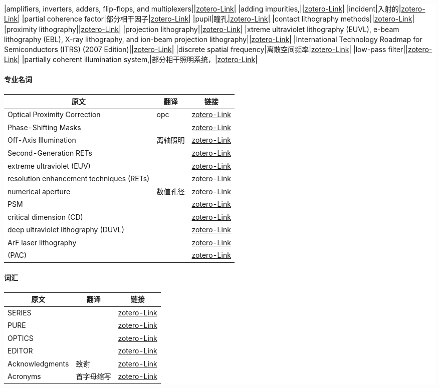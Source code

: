 |amplifiers, inverters, adders, flip-flops, and multiplexers||[zotero-Link](zotero://open-pdf/library/items/JCQ3MNDR?15&annotation=67F69HEG)|
|adding impurities,||[zotero-Link](zotero://open-pdf/library/items/JCQ3MNDR?15&annotation=J3Z8IBQH)|
|incident|入射的|[zotero-Link](zotero://open-pdf/library/items/JCQ3MNDR?16&annotation=TKNQS56Y)|
|partial coherence factor|部分相干因子|[zotero-Link](zotero://open-pdf/library/items/JCQ3MNDR?16&annotation=WNLHVUMS)|
|pupil|瞳孔|[zotero-Link](zotero://open-pdf/library/items/JCQ3MNDR?16&annotation=J4LJCV78)|
|contact lithography methods||[zotero-Link](zotero://open-pdf/library/items/JCQ3MNDR?16&annotation=JKTV4GLP)|
|proximity lithography||[zotero-Link](zotero://open-pdf/library/items/JCQ3MNDR?17&annotation=B39NBLDT)|
|projection lithography||[zotero-Link](zotero://open-pdf/library/items/JCQ3MNDR?17&annotation=26ZR4LG3)|
|xtreme ultraviolet lithography (EUVL), e-beam lithography (EBL), X-ray lithography, and ion-beam projection lithography||[zotero-Link](zotero://open-pdf/library/items/JCQ3MNDR?17&annotation=LJ2CUY4J)|
|International Technology Roadmap for Semiconductors (ITRS) (2007 Edition)||[zotero-Link](zotero://open-pdf/library/items/JCQ3MNDR?18&annotation=U2RDE7US)|
|discrete spatial frequency|离散空间频率|[zotero-Link](zotero://open-pdf/library/items/JCQ3MNDR?18&annotation=GNSLPRU2)|
|low-pass ﬁlter||[zotero-Link](zotero://open-pdf/library/items/JCQ3MNDR?18&annotation=XZG3J595)|
|partially coherent illumination system,|部分相干照明系统，|[zotero-Link](zotero://open-pdf/library/items/JCQ3MNDR?20&annotation=PI4RAZYU)|
#### 专业名词
|原文|翻译|链接|
|-|-|-|
|Optical Proximity Correction|opc|[zotero-Link](zotero://open-pdf/library/items/JCQ3MNDR?6&annotation=2EH6PS45)|
|Phase-Shifting Masks||[zotero-Link](zotero://open-pdf/library/items/JCQ3MNDR?6&annotation=ZHM37N3W)|
|Off-Axis Illumination|离轴照明|[zotero-Link](zotero://open-pdf/library/items/JCQ3MNDR?6&annotation=N9FJMJCH)|
|Second-Generation RETs||[zotero-Link](zotero://open-pdf/library/items/JCQ3MNDR?6&annotation=8UHUIQA8)|
|extreme ultraviolet (EUV)||[zotero-Link](zotero://open-pdf/library/items/JCQ3MNDR?10&annotation=WTFTER4V)|
|resolution enhancement techniques (RETs)||[zotero-Link](zotero://open-pdf/library/items/JCQ3MNDR?10&annotation=F56GTUYG)|
|numerical aperture|数值孔径|[zotero-Link](zotero://open-pdf/library/items/JCQ3MNDR?10&annotation=CS2KGI54)|
|PSM||[zotero-Link](zotero://open-pdf/library/items/JCQ3MNDR?10&annotation=L7HCQKIF)|
|critical dimension (CD)||[zotero-Link](zotero://open-pdf/library/items/JCQ3MNDR?14&annotation=HZ3ZU7JQ)|
|deep ultraviolet lithography (DUVL)||[zotero-Link](zotero://open-pdf/library/items/JCQ3MNDR?17&annotation=8Q2VIEBT)|
|ArF laser lithography||[zotero-Link](zotero://open-pdf/library/items/JCQ3MNDR?17&annotation=IP5R4DH6)|
|(PAC)||[zotero-Link](zotero://open-pdf/library/items/JCQ3MNDR?20&annotation=GHDLMSTS)|
#### 词汇
|原文|翻译|链接|
|-|-|-|
|SERIES||[zotero-Link](zotero://open-pdf/library/items/JCQ3MNDR?2&annotation=CJU5JE2K)|
|PURE||[zotero-Link](zotero://open-pdf/library/items/JCQ3MNDR?2&annotation=8QWCBYVC)|
|OPTICS||[zotero-Link](zotero://open-pdf/library/items/JCQ3MNDR?2&annotation=9VPLR7ST)|
|EDITOR||[zotero-Link](zotero://open-pdf/library/items/JCQ3MNDR?2&annotation=L2XFST2J)|
|Acknowledgments|致谢|[zotero-Link](zotero://open-pdf/library/items/JCQ3MNDR?6&annotation=HXA7BDRH)|
|Acronyms|首字母缩写|[zotero-Link](zotero://open-pdf/library/items/JCQ3MNDR?6&annotation=GYDB45CM)|